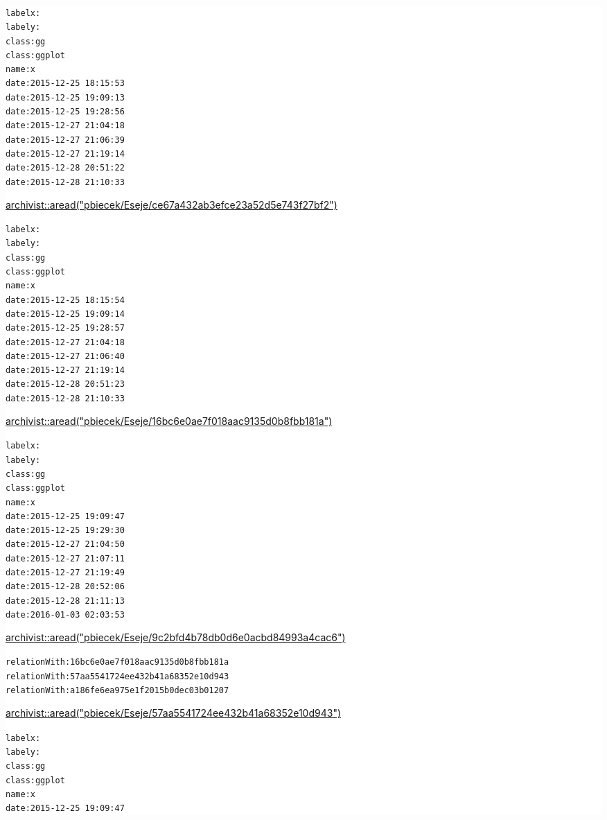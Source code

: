 ```{R} 
labelx:
labely:
class:gg
class:ggplot
name:x
date:2015-12-25 18:15:53
date:2015-12-25 19:09:13
date:2015-12-25 19:28:56
date:2015-12-27 21:04:18
date:2015-12-27 21:06:39
date:2015-12-27 21:19:14
date:2015-12-28 20:51:22
date:2015-12-28 21:10:33
``` 
[archivist::aread("pbiecek/Eseje/ce67a432ab3efce23a52d5e743f27bf2")](https://github.com/pbiecek/Eseje/blob/master/gallery/ce67a432ab3efce23a52d5e743f27bf2.rda?raw=true)
```{R} 
labelx:
labely:
class:gg
class:ggplot
name:x
date:2015-12-25 18:15:54
date:2015-12-25 19:09:14
date:2015-12-25 19:28:57
date:2015-12-27 21:04:18
date:2015-12-27 21:06:40
date:2015-12-27 21:19:14
date:2015-12-28 20:51:23
date:2015-12-28 21:10:33
``` 
[archivist::aread("pbiecek/Eseje/16bc6e0ae7f018aac9135d0b8fbb181a")](https://github.com/pbiecek/Eseje/blob/master/gallery/16bc6e0ae7f018aac9135d0b8fbb181a.rda?raw=true)
```{R} 
labelx:
labely:
class:gg
class:ggplot
name:x
date:2015-12-25 19:09:47
date:2015-12-25 19:29:30
date:2015-12-27 21:04:50
date:2015-12-27 21:07:11
date:2015-12-27 21:19:49
date:2015-12-28 20:52:06
date:2015-12-28 21:11:13
date:2016-01-03 02:03:53
``` 
[archivist::aread("pbiecek/Eseje/9c2bfd4b78db0d6e0acbd84993a4cac6")](https://github.com/pbiecek/Eseje/blob/master/gallery/9c2bfd4b78db0d6e0acbd84993a4cac6.rda?raw=true)
```{R} 
relationWith:16bc6e0ae7f018aac9135d0b8fbb181a
relationWith:57aa5541724ee432b41a68352e10d943
relationWith:a186fe6ea975e1f2015b0dec03b01207
``` 
[archivist::aread("pbiecek/Eseje/57aa5541724ee432b41a68352e10d943")](https://github.com/pbiecek/Eseje/blob/master/gallery/57aa5541724ee432b41a68352e10d943.rda?raw=true)
```{R} 
labelx:
labely:
class:gg
class:ggplot
name:x
date:2015-12-25 19:09:47
```